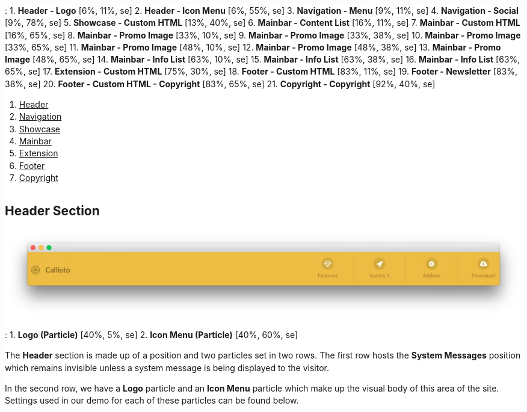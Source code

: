 :   1. **Header - Logo** [6%, 11%, se]
    2. **Header - Icon Menu** [6%, 55%, se]
    3. **Navigation - Menu** [9%, 11%, se]
    4. **Navigation - Social** [9%, 78%, se]
    5. **Showcase - Custom HTML** [13%, 40%, se]
    6. **Mainbar - Content List** [16%, 11%, se]
    7. **Mainbar - Custom HTML** [16%, 65%, se]
    8. **Mainbar - Promo Image** [33%, 10%, se]
    9. **Mainbar - Promo Image** [33%, 38%, se]
    10. **Mainbar - Promo Image** [33%, 65%, se]
    11. **Mainbar - Promo Image** [48%, 10%, se]
    12. **Mainbar - Promo Image** [48%, 38%, se]
    13. **Mainbar - Promo Image** [48%, 65%, se]
    14. **Mainbar - Info List** [63%, 10%, se]
    15. **Mainbar - Info List** [63%, 38%, se]
    16. **Mainbar - Info List** [63%, 65%, se]
    17. **Extension - Custom HTML** [75%, 30%, se]
    18. **Footer - Custom HTML** [83%, 11%, se]
    19. **Footer - Newsletter** [83%, 38%, se]
    20. **Footer - Custom HTML - Copyright** [83%, 65%, se]
    21. **Copyright - Copyright** [92%, 40%, se]

1. [Header](#header-section)
2. [Navigation](#navigation-section)
3. [Showcase](#showcase-section)
4. [Mainbar](#mainbar-section)
5. [Extension](#plugin-section)
6. [Footer](#footer-section)
7. [Copyright](#copyright-section)

## Header Section

![](assets/page_aboutus_1.jpeg)

:   1. **Logo (Particle)** [40%, 5%, se]
    2. **Icon Menu (Particle)** [40%, 60%, se]

The **Header** section is made up of a position and two particles set in two rows. The first row hosts the **System Messages** position which remains invisible unless a system message is being displayed to the visitor.

In the second row, we have a **Logo** particle and an **Icon Menu** particle which make up the visual body of this area of the site. Settings used in our demo for each of these particles can be found below.
